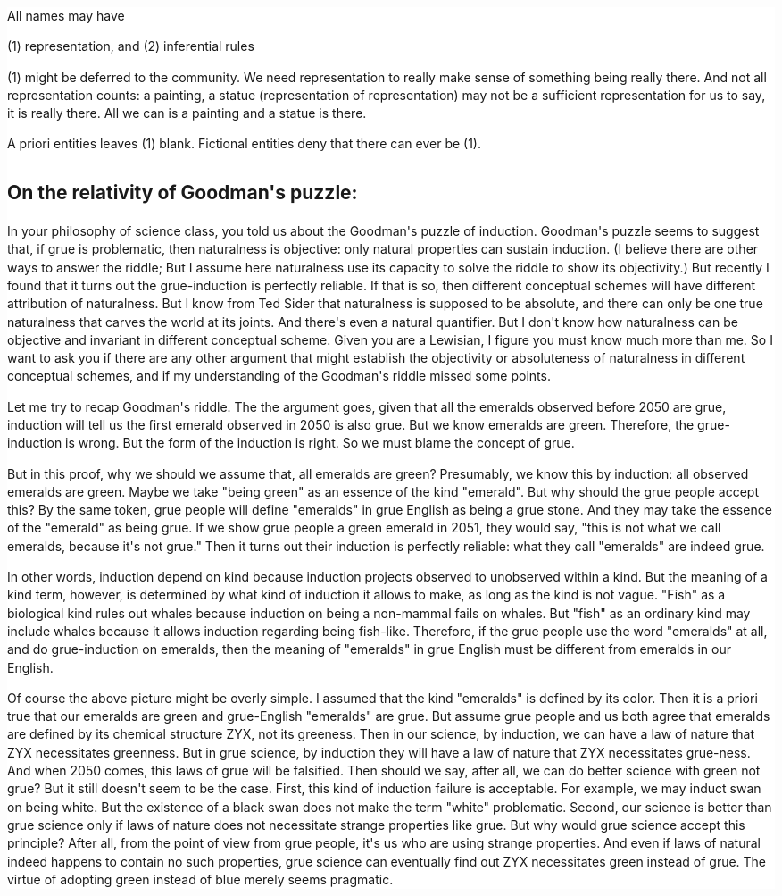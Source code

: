 All names may have

(1) representation, and 
(2) inferential rules

(1) might be deferred to the community. We need representation to really make sense of something being really there. And not all representation counts: a painting, a statue (representation of representation) may not be a sufficient representation for us to say, it is really there. All we can is a painting and a statue is there.

A priori entities leaves (1) blank. Fictional entities deny that there can ever be (1).

## On the relativity of Goodman's puzzle:

In your philosophy of science class, you told us about the Goodman's puzzle of induction. Goodman's puzzle seems to suggest that, if grue is problematic, then naturalness is objective: only natural properties can sustain induction. (I believe there are other ways to answer the riddle; But I assume here naturalness use its capacity to solve the riddle to show its objectivity.) But recently I found that it turns out the grue-induction is perfectly reliable. If that is so, then different conceptual schemes will have different attribution of naturalness. But I know from Ted Sider that naturalness is supposed to be absolute, and there can only be one true naturalness that carves the world at its joints. And there's even a natural quantifier. But I don't know how naturalness can be objective and invariant in different conceptual scheme. Given you are a Lewisian, I figure you must know much more than me. So I want to ask you if there are any other argument that might establish the objectivity or absoluteness of naturalness in different conceptual schemes, and if my understanding of the Goodman's riddle missed some points.

Let me try to recap Goodman's riddle. The the argument goes, given that all the emeralds observed before 2050 are grue, induction will tell us the first emerald observed in 2050 is also grue. But we know emeralds are green. Therefore, the grue-induction is wrong. But the form of the induction is right. So we must blame the concept of grue.

But in this proof, why we should we assume that, all emeralds are green? Presumably, we know this by induction: all observed emeralds are green. Maybe we take "being green" as an essence of the kind "emerald". But why should the grue people accept this? By the same token, grue people will define "emeralds" in grue English as being a grue stone. And they may take the essence of the "emerald" as being grue. If we show grue people a green emerald in 2051, they would say, "this is not what we call emeralds, because it's not grue." Then it turns out their induction is perfectly reliable: what they call "emeralds" are indeed grue. 

In other words, induction depend on kind because induction projects observed to unobserved within a kind. But the meaning of a kind term, however, is determined by what kind of induction it allows to make, as long as the kind is not vague. "Fish" as a biological kind rules out whales because induction on being a non-mammal fails on whales. But "fish" as an ordinary kind may include whales because it allows induction regarding being fish-like. Therefore, if the grue people use the word "emeralds" at all, and do grue-induction on emeralds, then the meaning of "emeralds" in grue English must be different from emeralds in our English. 

Of course the above picture might be overly simple. I assumed that the kind "emeralds" is defined by its color. Then it is a priori true that our emeralds are green and grue-English "emeralds" are grue. But assume grue people and us both agree that emeralds are defined by its chemical structure ZYX, not its greeness. Then in our science, by induction, we can have a law of nature that ZYX necessitates greenness. But in grue science, by induction they will have a law of nature that ZYX necessitates grue-ness. And when 2050 comes, this laws of grue will be falsified. Then should we say, after all, we can do better science with green not grue? But it still doesn't seem to be the case. First, this kind of induction failure is acceptable. For example, we may induct swan on being white. But the existence of a black swan does not make the term "white" problematic. Second, our science is better than grue science only if laws of nature does not necessitate strange properties like grue. But why would grue science accept this principle? After all, from the point of view from grue people, it's us who are using strange properties. And even if laws of natural indeed happens to contain no such properties, grue science can eventually find out ZYX necessitates green instead of grue. The virtue of adopting green instead of blue merely seems pragmatic.
